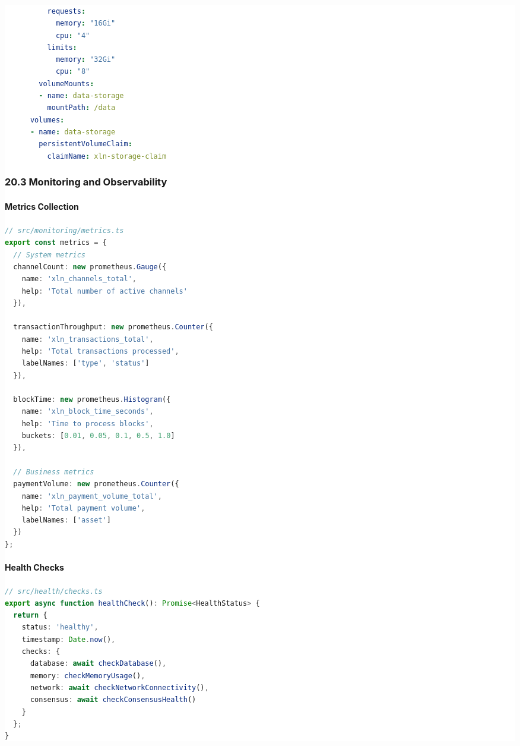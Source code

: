 ```yaml
          requests:
            memory: "16Gi"
            cpu: "4"
          limits:
            memory: "32Gi"
            cpu: "8"
        volumeMounts:
        - name: data-storage
          mountPath: /data
      volumes:
      - name: data-storage
        persistentVolumeClaim:
          claimName: xln-storage-claim
```

### 20.3 Monitoring and Observability

#### Metrics Collection
```typescript
// src/monitoring/metrics.ts
export const metrics = {
  // System metrics
  channelCount: new prometheus.Gauge({
    name: 'xln_channels_total',
    help: 'Total number of active channels'
  }),
  
  transactionThroughput: new prometheus.Counter({
    name: 'xln_transactions_total',
    help: 'Total transactions processed',
    labelNames: ['type', 'status']
  }),
  
  blockTime: new prometheus.Histogram({
    name: 'xln_block_time_seconds',
    help: 'Time to process blocks',
    buckets: [0.01, 0.05, 0.1, 0.5, 1.0]
  }),
  
  // Business metrics
  paymentVolume: new prometheus.Counter({
    name: 'xln_payment_volume_total',
    help: 'Total payment volume',
    labelNames: ['asset']
  })
};
```

#### Health Checks
```typescript
// src/health/checks.ts
export async function healthCheck(): Promise<HealthStatus> {
  return {
    status: 'healthy',
    timestamp: Date.now(),
    checks: {
      database: await checkDatabase(),
      memory: checkMemoryUsage(),
      network: await checkNetworkConnectivity(),
      consensus: await checkConsensusHealth()
    }
  };
}
```